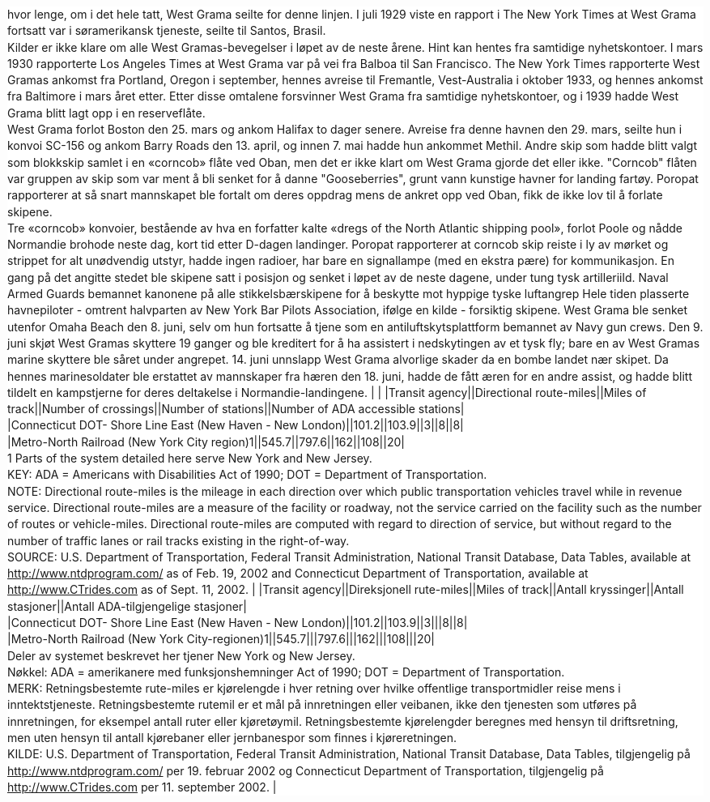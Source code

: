hvor lenge, om i det hele tatt, West Grama seilte for denne linjen. I juli 1929 viste en rapport i The New York Times at West Grama fortsatt var i søramerikansk tjeneste, seilte til Santos, Brasil.<br/>Kilder er ikke klare om alle West Gramas-bevegelser i løpet av de neste årene. Hint kan hentes fra samtidige nyhetskontoer. I mars 1930 rapporterte Los Angeles Times at West Grama var på vei fra Balboa til San Francisco. The New York Times rapporterte West Gramas ankomst fra Portland, Oregon i september, hennes avreise til Fremantle, Vest-Australia i oktober 1933, og hennes ankomst fra Baltimore i mars året etter. Etter disse omtalene forsvinner West Grama fra samtidige nyhetskontoer, og i 1939 hadde West Grama blitt lagt opp i en reserveflåte.<br/>West Grama forlot Boston den 25. mars og ankom Halifax to dager senere. Avreise fra denne havnen den 29. mars, seilte hun i konvoi SC-156 og ankom Barry Roads den 13. april, og innen 7. mai hadde hun ankommet Methil. Andre skip som hadde blitt valgt som blokkskip samlet i en «corncob» flåte ved Oban, men det er ikke klart om West Grama gjorde det eller ikke. "Corncob" flåten var gruppen av skip som var ment å bli senket for å danne "Gooseberries", grunt vann kunstige havner for landing fartøy. Poropat rapporterer at så snart mannskapet ble fortalt om deres oppdrag mens de ankret opp ved Oban, fikk de ikke lov til å forlate skipene.<br/>Tre «corncob» konvoier, bestående av hva en forfatter kalte «dregs of the North Atlantic shipping pool», forlot Poole og nådde Normandie brohode neste dag, kort tid etter D-dagen landinger. Poropat rapporterer at corncob skip reiste i ly av mørket og strippet for alt unødvendig utstyr, hadde ingen radioer, har bare en signallampe (med en ekstra pære) for kommunikasjon. En gang på det angitte stedet ble skipene satt i posisjon og senket i løpet av de neste dagene, under tung tysk artilleriild. Naval Armed Guards bemannet kanonene på alle stikkelsbærskipene for å beskytte mot hyppige tyske luftangrep Hele tiden plasserte havnepiloter - omtrent halvparten av New York Bar Pilots Association, ifølge en kilde - forsiktig skipene. West Grama ble senket utenfor Omaha Beach den 8. juni, selv om hun fortsatte å tjene som en antiluftskytsplattform bemannet av Navy gun crews. Den 9. juni skjøt West Gramas skyttere 19 ganger og ble kreditert for å ha assistert i nedskytingen av et tysk fly; bare en av West Gramas marine skyttere ble såret under angrepet. 14. juni unnslapp West Grama alvorlige skader da en bombe landet nær skipet. Da hennes marinesoldater ble erstattet av mannskaper fra hæren den 18. juni, hadde de fått æren for en andre assist, og hadde blitt tildelt en kampstjerne for deres deltakelse i Normandie-landingene. |
| |Transit agency||Directional route-miles||Miles of track||Number of crossings||Number of stations||Number of ADA accessible stations|<br/>|Connecticut DOT- Shore Line East (New Haven - New London)||101.2||103.9||3||8||8|<br/>|Metro-North Railroad (New York City region)1||545.7||797.6||162||108||20|<br/>1 Parts of the system detailed here serve New York and New Jersey.<br/>KEY: ADA = Americans with Disabilities Act of 1990; DOT = Department of Transportation.<br/>NOTE: Directional route-miles is the mileage in each direction over which public transportation vehicles travel while in revenue service. Directional route-miles are a measure of the facility or roadway, not the service carried on the facility such as the number of routes or vehicle-miles. Directional route-miles are computed with regard to direction of service, but without regard to the number of traffic lanes or rail tracks existing in the right-of-way.<br/>SOURCE: U.S. Department of Transportation, Federal Transit Administration, National Transit Database, Data Tables, available at http://www.ntdprogram.com/ as of Feb. 19, 2002 and Connecticut Department of Transportation, available at http://www.CTrides.com as of Sept. 11, 2002. | |Transit agency||Direksjonell rute-miles||Miles of track||Antall kryssinger||Antall stasjoner||Antall ADA-tilgjengelige stasjoner|<br/>|Connecticut DOT- Shore Line East (New Haven - New London)||101.2||103.9||3|||8||8|<br/>|Metro-North Railroad (New York City-regionen)1||545.7|||797.6|||162|||108|||20|<br/>Deler av systemet beskrevet her tjener New York og New Jersey.<br/>Nøkkel: ADA = amerikanere med funksjonshemninger Act of 1990; DOT = Department of Transportation.<br/>MERK: Retningsbestemte rute-miles er kjørelengde i hver retning over hvilke offentlige transportmidler reise mens i inntektstjeneste. Retningsbestemte rutemil er et mål på innretningen eller veibanen, ikke den tjenesten som utføres på innretningen, for eksempel antall ruter eller kjøretøymil. Retningsbestemte kjørelengder beregnes med hensyn til driftsretning, men uten hensyn til antall kjørebaner eller jernbanespor som finnes i kjøreretningen.<br/>KILDE: U.S. Department of Transportation, Federal Transit Administration, National Transit Database, Data Tables, tilgjengelig på http://www.ntdprogram.com/ per 19. februar 2002 og Connecticut Department of Transportation, tilgjengelig på http://www.CTrides.com per 11. september 2002. |
